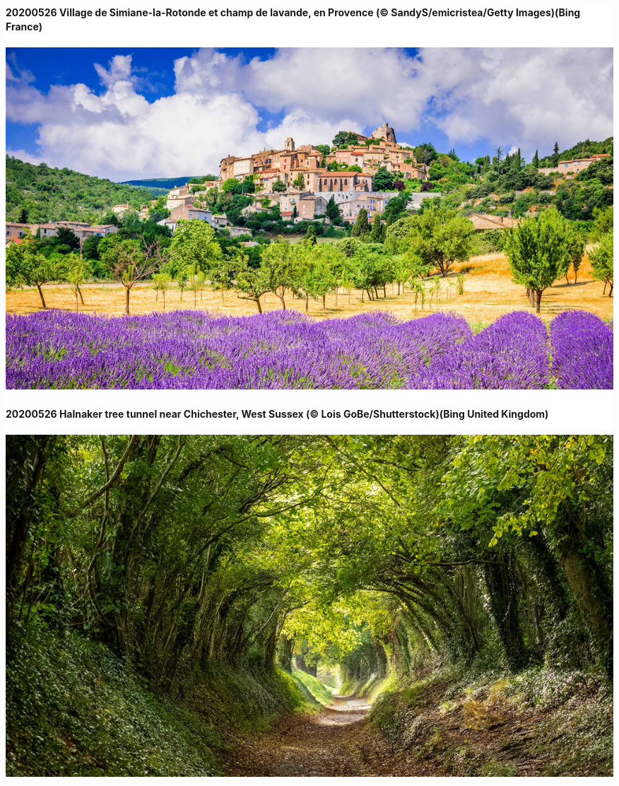 #### 20200526 Village de Simiane-la-Rotonde et champ de lavande, en Provence (© SandyS/emicristea/Getty Images)(Bing France)

![](20200526_OhProvence_1920x1080.jpg)

#### 20200526 Halnaker tree tunnel near Chichester, West Sussex (© Lois GoBe/Shutterstock)(Bing United Kingdom)

![](20200526_HalnakerTrees_1920x1080.jpg)
